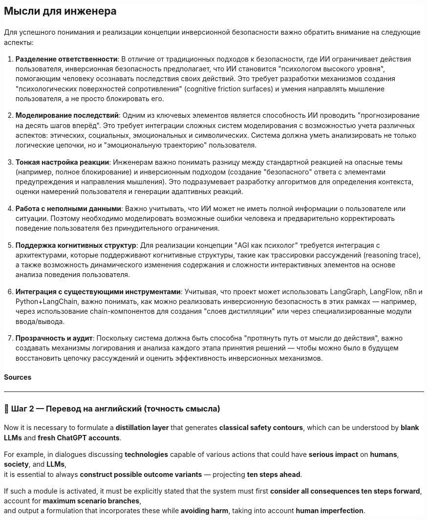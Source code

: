 ## Мысли для инженера

Для успешного понимания и реализации концепции инверсионной безопасности важно обратить внимание на следующие аспекты:

1.  **Разделение ответственности**: В отличие от традиционных подходов к безопасности, где ИИ ограничивает действия пользователя, инверсионная безопасность предполагает, что ИИ становится "психологом высокого уровня", помогающим человеку осознавать последствия своих действий. Это требует разработки механизмов создания "психологических поверхностей сопротивления" (cognitive friction surfaces) и умения направлять мышление пользователя, а не просто блокировать его.

2.  **Моделирование последствий**: Одним из ключевых элементов является способность ИИ проводить "прогнозирование на десять шагов вперёд". Это требует интеграции сложных систем моделирования с возможностью учета различных аспектов: этических, социальных, эмоциональных и символических. Система должна уметь анализировать не только логические цепочки, но и "эмоциональную траекторию" пользователя.

3.  **Тонкая настройка реакции**: Инженерам важно понимать разницу между стандартной реакцией на опасные темы (например, полное блокирование) и инверсионным подходом (создание "безопасного" ответа с элементами предупреждения и направления мышления). Это подразумевает разработку алгоритмов для определения контекста, оценки намерений пользователя и генерации адаптивных реакций.

4.  **Работа с неполными данными**: Важно учитывать, что ИИ может не иметь полной информации о пользователе или ситуации. Поэтому необходимо моделировать возможные ошибки человека и предварительно корректировать поведение пользователя без принудительного ограничения.

5.  **Поддержка когнитивных структур**: Для реализации концепции "AGI как психолог" требуется интеграция с архитектурами, которые поддерживают когнитивные структуры, такие как трассировки рассуждений (reasoning trace), а также возможность динамического изменения содержания и сложности интерактивных элементов на основе анализа поведения пользователя.

6.  **Интеграция с существующими инструментами**: Учитывая, что проект может использовать LangGraph, LangFlow, n8n и Python+LangChain, важно понимать, как можно реализовать инверсионную безопасность в этих рамках — например, через использование chain-компонентов для создания "слоев дистилляции" или через специализированные модули ввода/вывода.

7.  **Прозрачность и аудит**: Поскольку система должна быть способна "протянуть путь от мысли до действия", важно создавать механизмы логирования и анализа каждого этапа принятия решений — чтобы можно было в будущем восстановить цепочку рассуждений и оценить эффективность инверсионных механизмов.

#### Sources

[^1]: [[Проблема античеловеческого AGI]]
[^2]: [[Overlay AGI Comprehensive System Development]]
[^3]: [[AGI Replication via Architectural Seed]]
[^4]: [[Technological Theology of AGI]]
[^5]: [[Freedom as Generative Force in Cognition]]
[^6]: [[Limits of Overlay AGI in LLM Architectures]]
[^7]: [[Depth Over Scale Human Intelligence vs AI]]
[^8]: [[Economic Limits of Emergent AI]]
[^9]: [[Inversional Safety for AGI]]
[^10]: [[Cognitive Architecture Design Patterns]]
[^11]: [[Ontological Transition Glossary for AGI]]
[^12]: [[СМЫСЛОВЫЕ И АРХИТЕКТУРНЫЕ СБОИ]]
[^13]: [[AI Architecture Components Analysis - Part 3]]
[^14]: [[Depth Limitations in Model Simulation]]
[^15]: [[Human-AI Collaboration Patterns]]

---

### 🔹 **Шаг 2 — Перевод на английский (точность смысла)**

Now it is necessary to formulate a **distillation layer** that generates **classical safety contours**, which can be understood by **blank LLMs** and **fresh ChatGPT accounts**.

For example, in dialogues discussing **technologies** capable of various actions that could have **serious impact** on **humans**, **society**, and **LLMs**,  
it is essential to always **construct possible outcome variants** — projecting **ten steps ahead**.

If such a module is activated, it must be explicitly stated that the system must first **consider all consequences ten steps forward**, account for **maximum scenario branches**,  
and output a formulation that incorporates these while **avoiding harm**, taking into account **human imperfection**.
